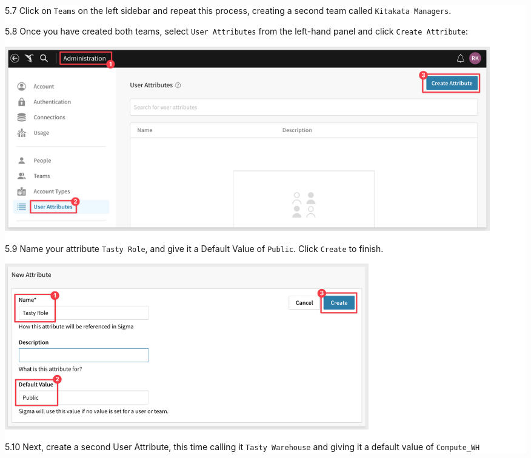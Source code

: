 5.7 Click on `Teams` on the left sidebar and repeat this process, creating a second team called `Kitakata Managers`.

5.8 Once you have created both teams, select `User Attributes` from the left-hand panel and click `Create Attribute`:

<img src="assets/ss65.png" width="800"/>

5.9 Name your attribute `Tasty Role`, and give it a Default Value of `Public`. Click `Create` to finish. 

<img src="assets/ss66.png" width="600"/>

5.10 Next, create a second User Attribute, this time calling it `Tasty Warehouse` and giving it a default value of `Compute_WH`
